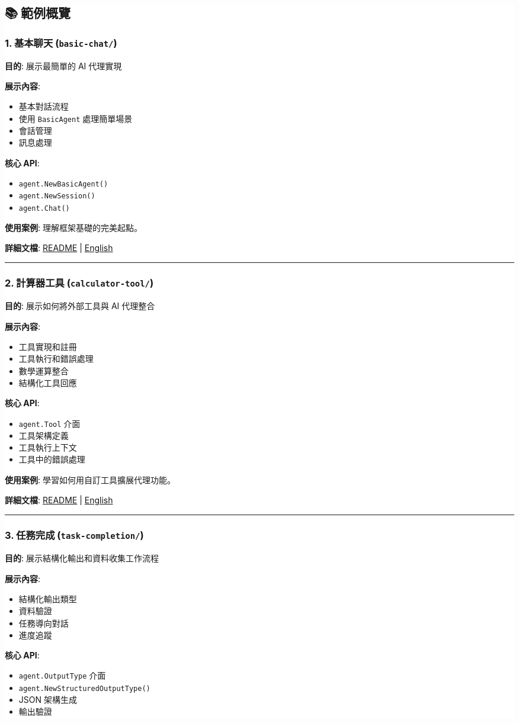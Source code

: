 ## 📚 範例概覽

### 1. 基本聊天 (`basic-chat/`)
**目的**: 展示最簡單的 AI 代理實現

**展示內容**:
- 基本對話流程
- 使用 `BasicAgent` 處理簡單場景
- 會話管理
- 訊息處理

**核心 API**:
- `agent.NewBasicAgent()`
- `agent.NewSession()`
- `agent.Chat()`

**使用案例**: 理解框架基礎的完美起點。

**詳細文檔**: [README](basic-chat/README-zh.md) | [English](basic-chat/README.md)

---

### 2. 計算器工具 (`calculator-tool/`)
**目的**: 展示如何將外部工具與 AI 代理整合

**展示內容**:
- 工具實現和註冊
- 工具執行和錯誤處理
- 數學運算整合
- 結構化工具回應

**核心 API**:
- `agent.Tool` 介面
- 工具架構定義
- 工具執行上下文
- 工具中的錯誤處理

**使用案例**: 學習如何用自訂工具擴展代理功能。

**詳細文檔**: [README](calculator-tool/README-zh.md) | [English](calculator-tool/README.md)

---

### 3. 任務完成 (`task-completion/`)
**目的**: 展示結構化輸出和資料收集工作流程

**展示內容**:
- 結構化輸出類型
- 資料驗證
- 任務導向對話
- 進度追蹤

**核心 API**:
- `agent.OutputType` 介面
- `agent.NewStructuredOutputType()`
- JSON 架構生成
- 輸出驗證
